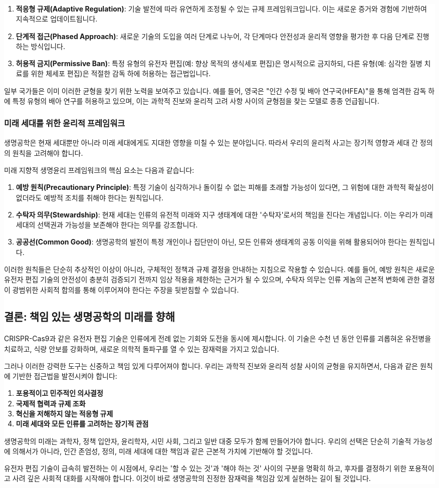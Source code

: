 1. **적응형 규제(Adaptive Regulation)**: 기술 발전에 따라 유연하게 조정될 수 있는 규제 프레임워크입니다. 이는 새로운 증거와 경험에 기반하여 지속적으로 업데이트됩니다.

2. **단계적 접근(Phased Approach)**: 새로운 기술의 도입을 여러 단계로 나누어, 각 단계마다 안전성과 윤리적 영향을 평가한 후 다음 단계로 진행하는 방식입니다.

3. **허용적 금지(Permissive Ban)**: 특정 유형의 유전자 편집(예: 향상 목적의 생식세포 편집)은 명시적으로 금지하되, 다른 유형(예: 심각한 질병 치료를 위한 체세포 편집)은 적절한 감독 하에 허용하는 접근법입니다.

일부 국가들은 이미 이러한 균형을 찾기 위한 노력을 보여주고 있습니다. 예를 들어, 영국은 "인간 수정 및 배아 연구국(HFEA)"을 통해 엄격한 감독 하에 특정 유형의 배아 연구를 허용하고 있으며, 이는 과학적 진보와 윤리적 고려 사항 사이의 균형점을 찾는 모델로 종종 언급됩니다.

### 미래 세대를 위한 윤리적 프레임워크
생명공학은 현재 세대뿐만 아니라 미래 세대에게도 지대한 영향을 미칠 수 있는 분야입니다. 따라서 우리의 윤리적 사고는 장기적 영향과 세대 간 정의의 원칙을 고려해야 합니다.

미래 지향적 생명윤리 프레임워크의 핵심 요소는 다음과 같습니다:

1. **예방 원칙(Precautionary Principle)**: 특정 기술이 심각하거나 돌이킬 수 없는 피해를 초래할 가능성이 있다면, 그 위험에 대한 과학적 확실성이 없더라도 예방적 조치를 취해야 한다는 원칙입니다.

2. **수탁자 의무(Stewardship)**: 현재 세대는 인류의 유전적 미래와 지구 생태계에 대한 '수탁자'로서의 책임을 진다는 개념입니다. 이는 우리가 미래 세대의 선택권과 가능성을 보존해야 한다는 의무를 강조합니다.

3. **공공선(Common Good)**: 생명공학의 발전이 특정 개인이나 집단만이 아닌, 모든 인류와 생태계의 공동 이익을 위해 활용되어야 한다는 원칙입니다.

이러한 원칙들은 단순히 추상적인 이상이 아니라, 구체적인 정책과 규제 결정을 안내하는 지침으로 작용할 수 있습니다. 예를 들어, 예방 원칙은 새로운 유전자 편집 기술의 안전성이 충분히 검증되기 전까지 임상 적용을 제한하는 근거가 될 수 있으며, 수탁자 의무는 인류 게놈의 근본적 변화에 관한 결정이 광범위한 사회적 합의를 통해 이루어져야 한다는 주장을 뒷받침할 수 있습니다.

## 결론: 책임 있는 생명공학의 미래를 향해

CRISPR-Cas9과 같은 유전자 편집 기술은 인류에게 전례 없는 기회와 도전을 동시에 제시합니다. 이 기술은 수천 년 동안 인류를 괴롭혀온 유전병을 치료하고, 식량 안보를 강화하며, 새로운 의학적 돌파구를 열 수 있는 잠재력을 가지고 있습니다.

그러나 이러한 강력한 도구는 신중하고 책임 있게 다루어져야 합니다. 우리는 과학적 진보와 윤리적 성찰 사이의 균형을 유지하면서, 다음과 같은 원칙에 기반한 접근법을 발전시켜야 합니다:

1. **포용적이고 민주적인 의사결정**
2. **국제적 협력과 규제 조화**
3. **혁신을 저해하지 않는 적응형 규제**
4. **미래 세대와 모든 인류를 고려하는 장기적 관점**

생명공학의 미래는 과학자, 정책 입안자, 윤리학자, 시민 사회, 그리고 일반 대중 모두가 함께 만들어가야 합니다. 우리의 선택은 단순히 기술적 가능성에 의해서가 아니라, 인간 존엄성, 정의, 미래 세대에 대한 책임과 같은 근본적 가치에 기반해야 할 것입니다.

유전자 편집 기술이 급속히 발전하는 이 시점에서, 우리는 '할 수 있는 것'과 '해야 하는 것' 사이의 구분을 명확히 하고, 후자를 결정하기 위한 포용적이고 사려 깊은 사회적 대화를 시작해야 합니다. 이것이 바로 생명공학의 진정한 잠재력을 책임감 있게 실현하는 길이 될 것입니다.
</div>

<div class="post-content-en" markdown="1" style="display: none;">
  
## Recent Trends in Bioengineering Development

[Nature Biotechnology - New breakthroughs in gene editing expand treatment possibilities](https://www.nature.com/nbt/)

According to research published in an international biotechnology journal last month, the precision and safety of CRISPR-Cas9 gene editing technology have been dramatically improved. This study, jointly announced by the Broad Institute in the United States and the Chinese Academy of Sciences, has succeeded in reducing the "off-target" effects, which were the biggest problem with existing CRISPR technology, by up to 99.8%. This greatly increases the possibility of clinical application for the treatment of genetic diseases and offers new hope to patients with rare genetic disorders.
